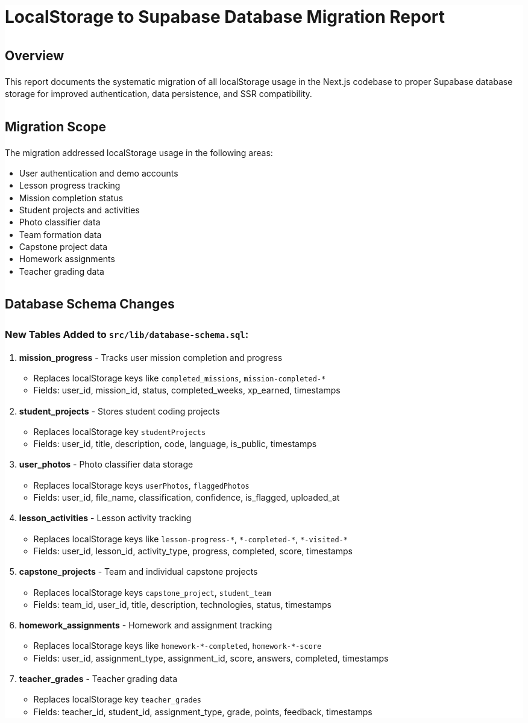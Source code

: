 # LocalStorage to Supabase Database Migration Report

## Overview
This report documents the systematic migration of all localStorage usage in the Next.js codebase to proper Supabase database storage for improved authentication, data persistence, and SSR compatibility.

## Migration Scope
The migration addressed localStorage usage in the following areas:
- User authentication and demo accounts
- Lesson progress tracking
- Mission completion status
- Student projects and activities
- Photo classifier data
- Team formation data
- Capstone project data
- Homework assignments
- Teacher grading data

## Database Schema Changes

### New Tables Added to `src/lib/database-schema.sql`:

1. **mission_progress** - Tracks user mission completion and progress
   - Replaces localStorage keys like `completed_missions`, `mission-completed-*`
   - Fields: user_id, mission_id, status, completed_weeks, xp_earned, timestamps

2. **student_projects** - Stores student coding projects
   - Replaces localStorage key `studentProjects`
   - Fields: user_id, title, description, code, language, is_public, timestamps

3. **user_photos** - Photo classifier data storage
   - Replaces localStorage keys `userPhotos`, `flaggedPhotos`
   - Fields: user_id, file_name, classification, confidence, is_flagged, uploaded_at

4. **lesson_activities** - Lesson activity tracking
   - Replaces localStorage keys like `lesson-progress-*`, `*-completed-*`, `*-visited-*`
   - Fields: user_id, lesson_id, activity_type, progress, completed, score, timestamps

5. **capstone_projects** - Team and individual capstone projects
   - Replaces localStorage keys `capstone_project`, `student_team`
   - Fields: team_id, user_id, title, description, technologies, status, timestamps

6. **homework_assignments** - Homework and assignment tracking
   - Replaces localStorage keys like `homework-*-completed`, `homework-*-score`
   - Fields: user_id, assignment_type, assignment_id, score, answers, completed, timestamps

7. **teacher_grades** - Teacher grading data
   - Replaces localStorage key `teacher_grades`
   - Fields: teacher_id, student_id, assignment_type, grade, points, feedback, timestamps
